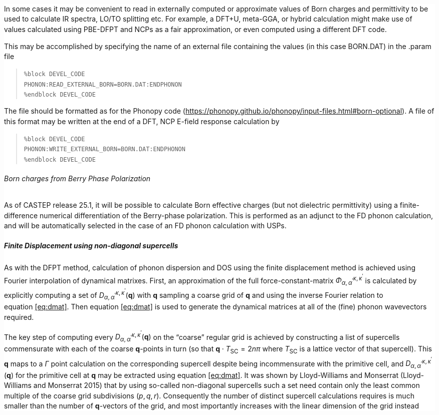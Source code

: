 In some cases it may be convenient to read in externally computed or
approximate values of Born charges and permittivity to be used to
calculate IR spectra, LO/TO splitting etc. For example, a DFT+U,
meta-GGA, or hybrid calculation might make use of values calculated
using PBE-DFPT and NCPs as a fair approximation, or even computed using
a different DFT code.

This may be accomplished by specifying the name of an external file
containing the values (in this case BORN.DAT) in the .param file

>     %block DEVEL_CODE
>     PHONON:READ_EXTERNAL_BORN=BORN.DAT:ENDPHONON
>     %endblock DEVEL_CODE

The file should be formatted as for the Phonopy code
(<https://phonopy.github.io/phonopy/input-files.html#born-optional>). A
file of this format may be written at the end of a DFT, NCP E-field
response calculation by

>     %block DEVEL_CODE
>     PHONON:WRITE_EXTERNAL_BORN=BORN.DAT:ENDPHONON
>     %endblock DEVEL_CODE

###### Born charges from Berry Phase Polarization

As of CASTEP release 25.1, it will be possible to calculate Born
effective charges (but not dielectric permittivity) using a
finite-difference numerical differentiation of the Berry-phase
polarization. This is performed as an adjunct to the FD phonon
calculation, and will be automatically selected in the case of an FD
phonon calculation with USPs.

##### Finite Displacement using non-diagonal supercells

As with the DFPT method, calculation of phonon dispersion and DOS using
the finite displacement method is achieved using Fourier interpolation
of dynamical matrixes. First, an approximation of the full
force-constant-matrix
${\Phi^{\kappa,\kappa^\prime}_{\alpha,\alpha^\prime}}$ is calculated by
explicitly computing a set of
${D^{\kappa,\kappa^\prime}_{\alpha,\alpha^\prime}(\mathbf{q})}$ with
${\mathbf{q}}$ sampling a coarse grid of ${\mathbf{q}}$ and using the
inverse Fourier relation to
equation <a href="#eq:dmat" data-reference-type="ref"
data-reference="eq:dmat">[eq:dmat]</a>. Then
equation <a href="#eq:dmat" data-reference-type="ref"
data-reference="eq:dmat">[eq:dmat]</a> is used to generate the dynamical
matrices at all of the (fine) phonon wavevectors required.

The key step of computing every
${D^{\kappa,\kappa^\prime}_{\alpha,\alpha^\prime}(\mathbf{q})}$ on the
“coarse” regular grid is achieved by constructing a list of supercells
commensurate with each of the coarse ${\mathbf{q}}$-points in turn (so
that ${\mathbf{q}}\cdot T_{\text{SC}} = 2 n \pi$ where $T_{\text{SC}}$
is a lattice vector of that supercell). This ${\mathbf{q}}$ maps to a
$\Gamma$ point calculation on the corresponding supercell despite being
incommensurate with the primitive cell, and
${D^{\kappa,\kappa^\prime}_{\alpha,\alpha^\prime}(\mathbf{q})}$ for the
primitive cell at ${\mathbf{q}}$ may be extracted using
equation <a href="#eq:dmat" data-reference-type="ref"
data-reference="eq:dmat">[eq:dmat]</a>. It was shown by Lloyd-Williams
and Monserrat (Lloyd-Williams and Monserrat 2015) that by using
so-called non-diagonal supercells such a set need contain only the least
common multiple of the coarse grid subdivisions ($p, q, r$).
Consequently the number of distinct supercell calculations requires is
much smaller than the number of ${\mathbf{q}}$-vectors of the grid, and
most importantly increases with the linear dimension of the grid instead